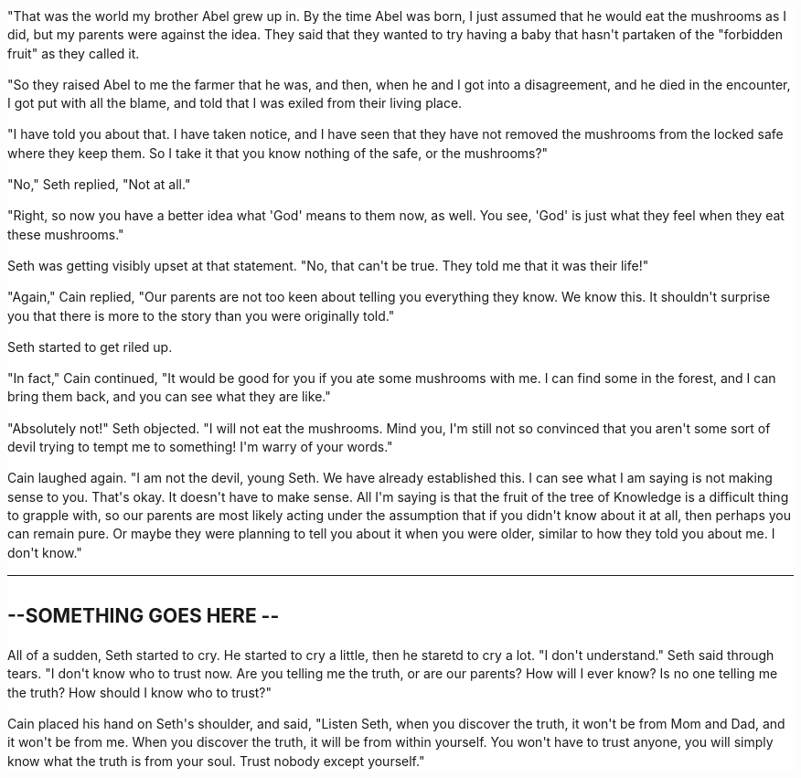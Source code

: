 "That was the world my brother Abel grew up in. By the time Abel was born, I
just assumed that he would eat the mushrooms as I did, but my parents were
against the idea. They said that they wanted to try having a baby that hasn't
partaken of the "forbidden fruit" as they called it.

"So they raised Abel to me the farmer that he was, and then, when he and I got
into a disagreement, and he died in the encounter, I got put with all the
blame, and told that I was exiled from their living place.

"I have told you about that. I have taken notice, and I have seen that they
have not removed the mushrooms from the locked safe where they keep them. So I
take it that you know nothing of the safe, or the mushrooms?"

"No," Seth replied, "Not at all."

"Right, so now you have a better idea what 'God' means to them now, as well.
You see, 'God' is just what they feel when they eat these mushrooms."

Seth was getting visibly upset at that statement. "No, that can't be true. They
told me that it was their life!"

"Again," Cain replied, "Our parents are not too keen about telling you
everything they know. We know this. It shouldn't surprise you that there is
more to the story than you were originally told."

Seth started to get riled up.

"In fact," Cain continued, "It would be good for you if you ate some mushrooms
with me. I can find some in the forest, and I can bring them back, and you can
see what they are like."

"Absolutely not!" Seth objected. "I will not eat the mushrooms. Mind you, I'm
still not so convinced that you aren't some sort of devil trying to tempt me to
something! I'm warry of your words."

Cain laughed again. "I am not the devil, young Seth. We have already
established this. I can see what I am saying is not making sense to you. That's
okay. It doesn't have to make sense. All I'm saying is that the fruit of the
tree of Knowledge is a difficult thing to grapple with, so our parents are most
likely acting under the assumption that if you didn't know about it at all,
then perhaps you can remain pure. Or maybe they were planning to tell you about
it when you were older, similar to how they told you about me. I don't know."

------------------------
--SOMETHING GOES HERE --
------------------------

All of a sudden, Seth started to cry. He started to cry a little, then he
staretd to cry a lot. "I don't understand." Seth said through tears. "I don't
know who to trust now. Are you telling me the truth, or are our parents? How
will I ever know? Is no one telling me the truth? How should I know who to
trust?"

Cain placed his hand on Seth's shoulder, and said, "Listen Seth, when you
discover the truth, it won't be from Mom and Dad, and it won't be from me. When
you discover the truth, it will be from within yourself. You won't have to
trust anyone, you will simply know what the truth is from your soul. Trust
nobody except yourself."
